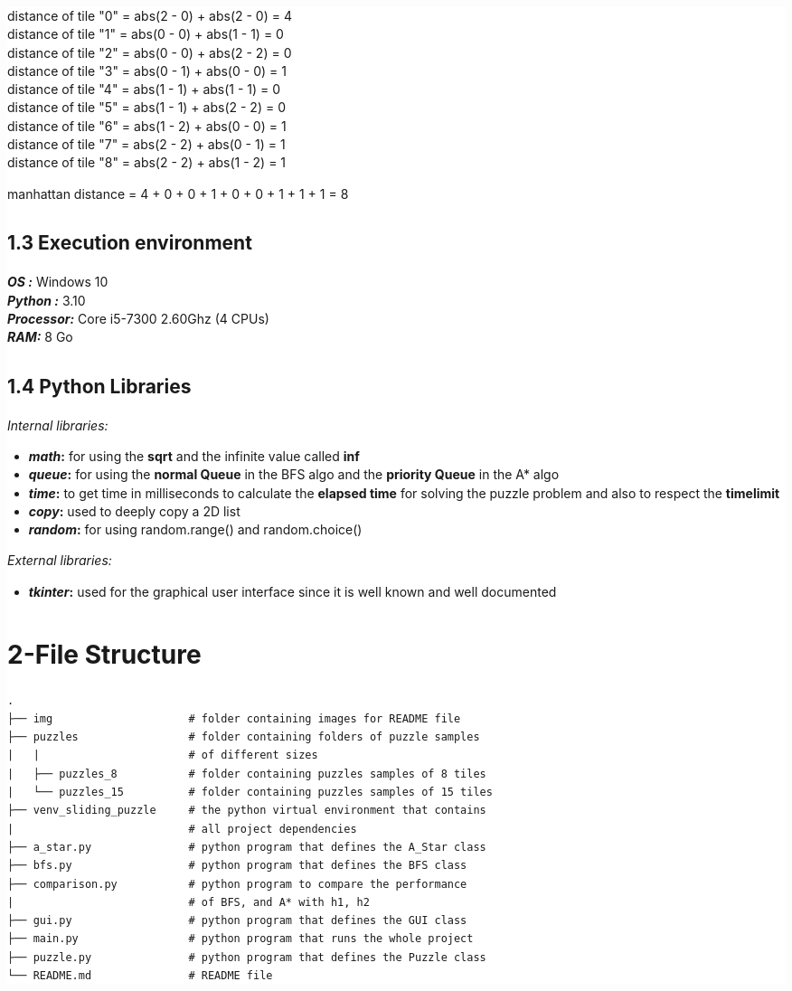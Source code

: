 distance of tile "0" = abs(2 - 0) + abs(2 - 0) = 4 \
distance of tile "1" = abs(0 - 0) + abs(1 - 1) = 0 \
distance of tile "2" = abs(0 - 0) + abs(2 - 2) = 0 \
distance of tile "3" = abs(0 - 1) + abs(0 - 0) = 1 \
distance of tile "4" = abs(1 - 1) + abs(1 - 1) = 0 \
distance of tile "5" = abs(1 - 1) + abs(2 - 2) = 0 \
distance of tile "6" = abs(1 - 2) + abs(0 - 0) = 1 \
distance of tile "7" = abs(2 - 2) + abs(0 - 1) = 1 \
distance of tile "8" = abs(2 - 2) + abs(1 - 2) = 1

manhattan distance = 4 + 0 + 0 + 1 + 0 + 0 + 1 + 1 + 1 = 8

## **1.3 Execution environment**

**_OS :_** Windows 10 \
**_Python :_** 3.10 \
**_Processor:_** Core i5-7300 2.60Ghz (4 CPUs) \
**_RAM:_** 8 Go

## **1.4 Python Libraries**

_Internal libraries:_

- **_math_:** for using the **sqrt** and the infinite value called **inf**
- **_queue_:** for using the **normal Queue** in the BFS algo and the **priority Queue** in the A\* algo
- **_time_:** to get time in milliseconds to calculate the **elapsed time** for solving the puzzle problem and also to respect the **timelimit**
- **_copy_:** used to deeply copy a 2D list
- **_random_:** for using random.range() and random.choice()

_External libraries:_

- **_tkinter_:** used for the graphical user interface since it is well known and well documented

# **2-File Structure**

    .
    ├── img                     # folder containing images for README file
    ├── puzzles                 # folder containing folders of puzzle samples
    |   |                       # of different sizes
    |   ├── puzzles_8           # folder containing puzzles samples of 8 tiles
    |   └── puzzles_15          # folder containing puzzles samples of 15 tiles
    ├── venv_sliding_puzzle     # the python virtual environment that contains
    |                           # all project dependencies
    ├── a_star.py               # python program that defines the A_Star class
    ├── bfs.py                  # python program that defines the BFS class
    ├── comparison.py           # python program to compare the performance
    |                           # of BFS, and A* with h1, h2
    ├── gui.py                  # python program that defines the GUI class
    ├── main.py                 # python program that runs the whole project
    ├── puzzle.py               # python program that defines the Puzzle class
    └── README.md               # README file
